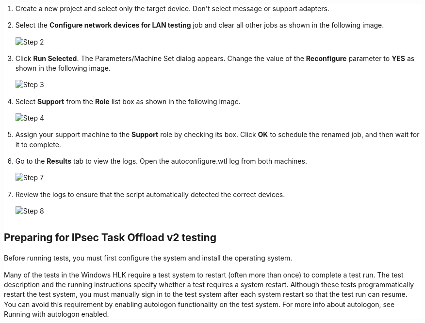 1.  Create a new project and select only the target device. Don't select message or support adapters.



2.  Select the **Configure network devices for LAN testing** job and clear all other jobs as shown in the following image.



    ![Step 2](../images/HCK_Win8_LAN_RenamingJobStep2.png)



3.  Click **Run Selected**. The Parameters/Machine Set dialog appears. Change the value of the **Reconfigure** parameter to **YES** as shown in the following image.



    ![Step 3](../images/HCK_Win8_LAN_RenamingJobStep3.png)



4.  Select **Support** from the **Role** list box as shown in the following image.



    ![Step 4](../images/HCK_Win8_LAN_RenamingJobStep4.png)



5.  Assign your support machine to the **Support** role by checking its box. Click **OK** to schedule the renamed job, and then wait for it to complete.



6.  Go to the **Results** tab to view the logs. Open the autoconfigure.wtl log from both machines.



    ![Step 7](../images/HCK_Win8_LAN_RenamingJobStep7.png)



7.  Review the logs to ensure that the script automatically detected the correct devices.



    ![Step 8](../images/HCK_Win8_LAN_RenamingJobStep8.png)



## Preparing for IPsec Task Offload v2 testing



Before running tests, you must first configure the system and install the operating system.



Many of the tests in the Windows HLK require a test system to restart (often more than once) to complete a test run. The test description and the running instructions specify whether a test requires a system restart. Although these tests programmatically restart the test system, you must manually sign in to the test system after each system restart so that the test run can resume. You can avoid this requirement by enabling autologon functionality on the test system. For more info about autologon, see Running with autologon enabled.
